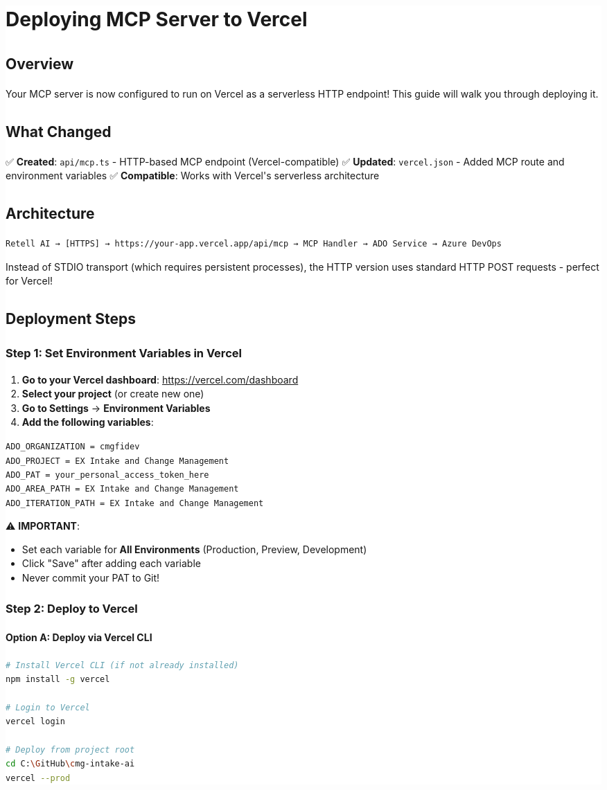 # Deploying MCP Server to Vercel

## Overview

Your MCP server is now configured to run on Vercel as a serverless HTTP endpoint! This guide will walk you through deploying it.

## What Changed

✅ **Created**: `api/mcp.ts` - HTTP-based MCP endpoint (Vercel-compatible)
✅ **Updated**: `vercel.json` - Added MCP route and environment variables
✅ **Compatible**: Works with Vercel's serverless architecture

## Architecture

```
Retell AI → [HTTPS] → https://your-app.vercel.app/api/mcp → MCP Handler → ADO Service → Azure DevOps
```

Instead of STDIO transport (which requires persistent processes), the HTTP version uses standard HTTP POST requests - perfect for Vercel!

## Deployment Steps

### Step 1: Set Environment Variables in Vercel

1. **Go to your Vercel dashboard**: https://vercel.com/dashboard
2. **Select your project** (or create new one)
3. **Go to Settings** → **Environment Variables**
4. **Add the following variables**:

```
ADO_ORGANIZATION = cmgfidev
ADO_PROJECT = EX Intake and Change Management
ADO_PAT = your_personal_access_token_here
ADO_AREA_PATH = EX Intake and Change Management
ADO_ITERATION_PATH = EX Intake and Change Management
```

⚠️ **IMPORTANT**:
- Set each variable for **All Environments** (Production, Preview, Development)
- Click "Save" after adding each variable
- Never commit your PAT to Git!

### Step 2: Deploy to Vercel

#### Option A: Deploy via Vercel CLI

```bash
# Install Vercel CLI (if not already installed)
npm install -g vercel

# Login to Vercel
vercel login

# Deploy from project root
cd C:\GitHub\cmg-intake-ai
vercel --prod
```
